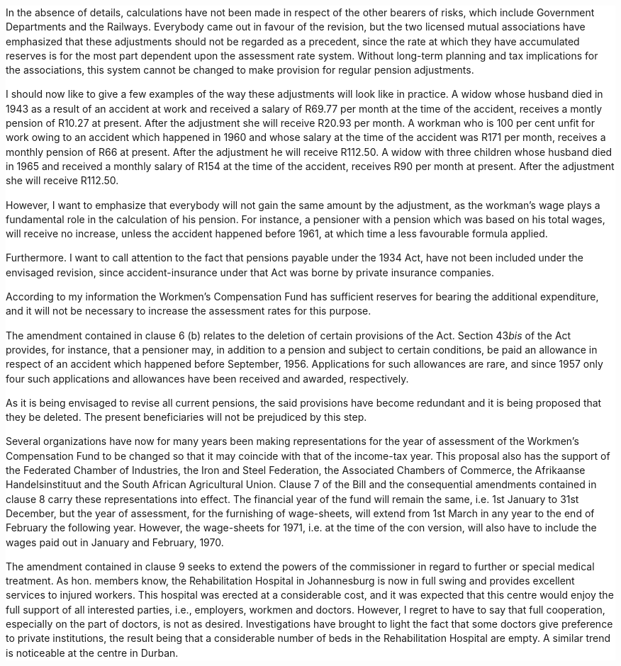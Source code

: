 <p>In the absence of details, calculations have not been made in respect of the other bearers of risks, which include Government Departments and the Railways. Everybody came out in favour of the revision, but the two licensed mutual associations have emphasized that these adjustments should not be regarded as a precedent, since the rate at which they have accumulated reserves is for the most part dependent upon the assessment rate system. Without long-term planning and tax implications for the associations, this system cannot be changed to make provision for regular pension adjustments.</p>

<p>I should now like to give a few examples of the way these adjustments will look like in practice. A widow whose husband died in 1943 as a result of an accident at work and received a salary of R69.77 per month at the time of the accident, receives a montly pension <span class="col_871-872" refersTo="page_0448"/>of R10.27 at present. After the adjustment she will receive R20.93 per month. A workman who is 100 per cent unfit for work owing to an accident which happened in 1960 and whose salary at the time of the accident was R171 per month, receives a monthly pension of R66 at present. After the adjustment he will receive R112.50. A widow with three children whose husband died in 1965 and received a monthly salary of R154 at the time of the accident, receives R90 per month at present. After the adjustment she will receive R112.50.</p>

<p>However, I want to emphasize that everybody will not gain the same amount by the adjustment, as the workman&#x2019;s wage plays a fundamental role in the calculation of his pension. For instance, a pensioner with a pension which was based on his total wages, will receive no increase, unless the accident happened before 1961, at which time a less favourable formula applied.</p>

<p>Furthermore. I want to call attention to the fact that pensions payable under the 1934 Act, have not been included under the envisaged revision, since accident-insurance under that Act was borne by private insurance companies.</p>

<p>According to my information the Workmen&#x2019;s Compensation Fund has sufficient reserves for bearing the additional expenditure, and it will not be necessary to increase the assessment rates for this purpose.</p>

<p>The amendment contained in clause 6 (b) relates to the deletion of certain provisions of the Act. Section 43<i>bis</i> of the Act provides, for instance, that a pensioner may, in addition to a pension and subject to certain conditions, be paid an allowance in respect of an accident which happened before September, 1956. Applications for such allowances are rare, and since 1957 only four such applications and allowances have been received and awarded, respectively.</p>

<p>As it is being envisaged to revise all current pensions, the said provisions have become redundant and it is being proposed that they be deleted. The present beneficiaries will not be prejudiced by this step.</p>

<p>Several organizations have now for many years been making representations for the year of assessment of the Workmen&#x2019;s Compensation Fund to be changed so that it may coincide with that of the income-tax year. This proposal also has the support of the Federated Chamber of Industries, the Iron and Steel Federation, the Associated Chambers of Commerce, the Afrikaanse Handelsinstituut and the South African Agricultural Union. Clause 7 of the Bill and the consequential amendments contained in clause 8 carry these representations into effect. The financial year of the fund will remain the same, i.e. 1st January to 31st December, but the year of assessment, for the furnishing of wage-sheets, will extend from 1st March in any year to the end of February the following year. However, the wage-sheets for 1971, i.e. at the time of the con version, will also have to include the wages paid out in January and February, 1970.</p>

<p>The amendment contained in clause 9 seeks to extend the powers of the commissioner in regard to further or special medical treatment. As hon. members know, the Rehabilitation Hospital in Johannesburg is now in full swing and provides excellent services to injured workers. This hospital was erected at a considerable cost, and it was expected that this centre would enjoy the full support of all interested parties, i.e., employers, workmen and doctors. However, I regret to have to say that full cooperation, especially on the part of doctors, is not as desired. Investigations have brought to light the fact that some doctors give preference to private institutions, the result being that a considerable number of beds in the Rehabilitation Hospital are empty. A similar trend is noticeable at the centre in Durban.</p>
